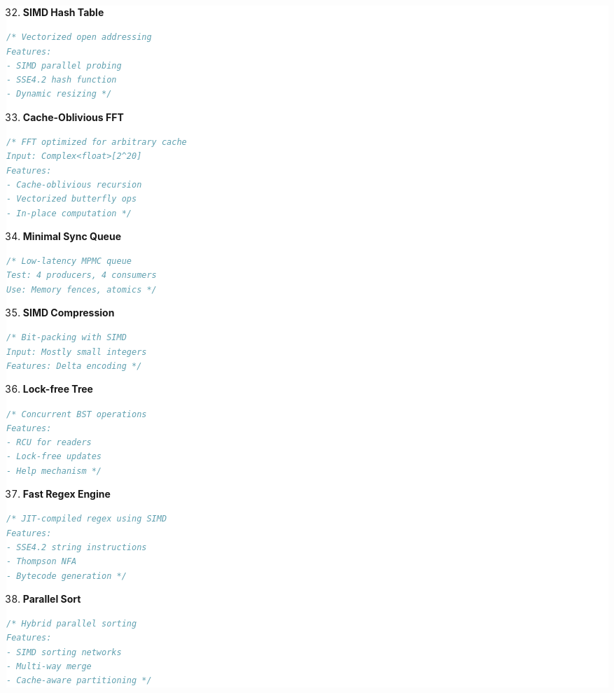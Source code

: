32. **SIMD Hash Table**
```cpp
/* Vectorized open addressing
Features:
- SIMD parallel probing
- SSE4.2 hash function
- Dynamic resizing */
```

33. **Cache-Oblivious FFT**
```cpp
/* FFT optimized for arbitrary cache
Input: Complex<float>[2^20]
Features:
- Cache-oblivious recursion
- Vectorized butterfly ops
- In-place computation */
```

34. **Minimal Sync Queue**
```cpp
/* Low-latency MPMC queue
Test: 4 producers, 4 consumers
Use: Memory fences, atomics */
```

35. **SIMD Compression**
```cpp
/* Bit-packing with SIMD
Input: Mostly small integers
Features: Delta encoding */
```

36. **Lock-free Tree**
```cpp
/* Concurrent BST operations
Features:
- RCU for readers
- Lock-free updates
- Help mechanism */
```

37. **Fast Regex Engine**
```cpp
/* JIT-compiled regex using SIMD
Features:
- SSE4.2 string instructions
- Thompson NFA
- Bytecode generation */
```

38. **Parallel Sort**
```cpp
/* Hybrid parallel sorting
Features:
- SIMD sorting networks
- Multi-way merge
- Cache-aware partitioning */
```

